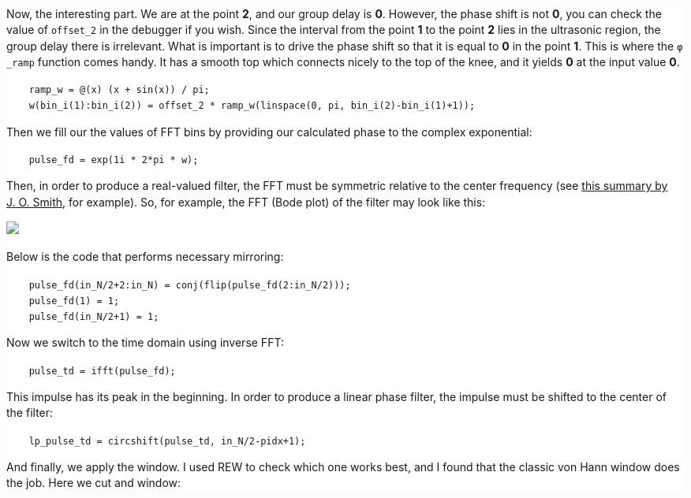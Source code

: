 Now, the interesting part. We are at the point **2**, and our group delay
is **0**. However, the phase shift is not **0**, you can check the value
of `offset_2` in the debugger if you wish. Since the interval from the point **1**
to the point **2** lies in the ultrasonic region, the group delay there
is irrelevant. What is important is to drive the phase shift so that it
is equal to **0** in the point **1**. This is where the `φ_ramp` function comes
handy. It has a smooth top which connects nicely to the top of the knee,
and it yields **0** at the input value **0**.

```
    ramp_w = @(x) (x + sin(x)) / pi;
    w(bin_i(1):bin_i(2)) = offset_2 * ramp_w(linspace(0, pi, bin_i(2)-bin_i(1)+1));
```

Then we fill our the values of FFT bins by providing our calculated phase
to the complex exponential:

```
    pulse_fd = exp(1i * 2*pi * w);
```

Then, in order to produce a real-valued filter, the FFT must be symmetric
relative to the center frequency (see [this summary by
J. O. Smith](https://ccrma.stanford.edu/~jos/ReviewFourier/Symmetries_Real_Signals.html),
for example). So, for example, the FFT (Bode plot) of the filter may look
like this:

[![](https://blogger.googleusercontent.com/img/b/R29vZ2xl/AVvXsEiIqkBiEg_PA8V2HgBi9LFLdXu_boHx8u_eS19tF4Wx8y57qUeAJjTC8JLU9PMHUmvgWSrdRm9HUOBk0e5Y1AQV8AoLZIaeYuo5FlV8G8fTJI7zEQZ1UTQEHjerR_mdazYrHYXT-m26uEhW1ANXIgX7wLI0KpTPkAWsrhCsw4XdOLq_YsE1lIHUcFmwDUSv/w640-h354/bode-plot.png)](https://blogger.googleusercontent.com/img/b/R29vZ2xl/AVvXsEiIqkBiEg_PA8V2HgBi9LFLdXu_boHx8u_eS19tF4Wx8y57qUeAJjTC8JLU9PMHUmvgWSrdRm9HUOBk0e5Y1AQV8AoLZIaeYuo5FlV8G8fTJI7zEQZ1UTQEHjerR_mdazYrHYXT-m26uEhW1ANXIgX7wLI0KpTPkAWsrhCsw4XdOLq_YsE1lIHUcFmwDUSv/s907/bode-plot.png)

Below is the code that performs necessary mirroring:

```
    pulse_fd(in_N/2+2:in_N) = conj(flip(pulse_fd(2:in_N/2)));
    pulse_fd(1) = 1;
    pulse_fd(in_N/2+1) = 1;
```

Now we switch to the time domain using inverse FFT:

```
    pulse_td = ifft(pulse_fd);
```

This impulse has its peak in the beginning. In order to produce a linear
phase filter, the impulse must be shifted to the center of the filter:

```
    lp_pulse_td = circshift(pulse_td, in_N/2-pidx+1);
```

And finally, we apply the window. I used REW to check which one works best,
and I found that the classic von Hann window does the job. Here we cut and
window:
